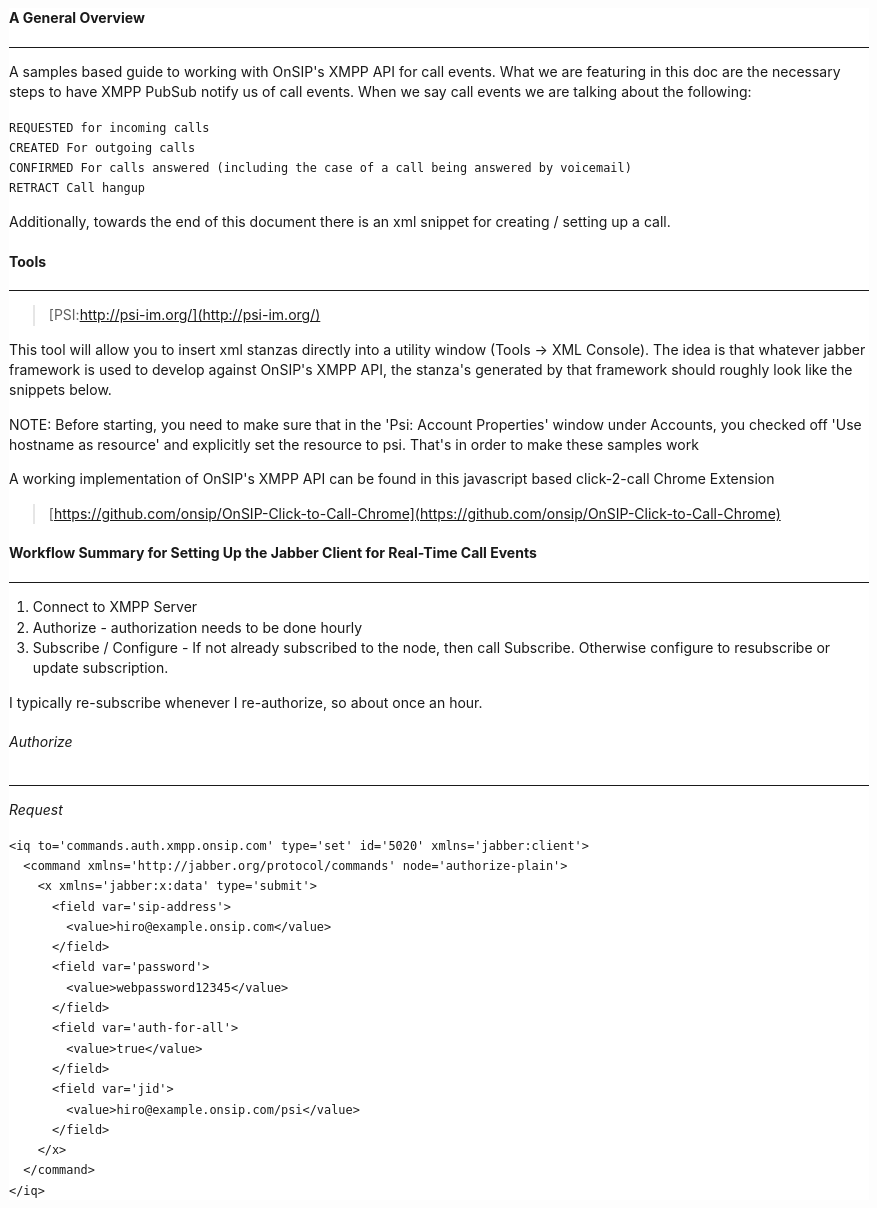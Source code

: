 #### A General Overview
---
A samples based guide to working with OnSIP's XMPP API for call events. What we are featuring in this doc are the necessary steps to have XMPP PubSub notify us of call events.  When we say call events we are talking about the following:

    REQUESTED for incoming calls
    CREATED For outgoing calls
    CONFIRMED For calls answered (including the case of a call being answered by voicemail)
    RETRACT Call hangup

Additionally, towards the end of this document there is an xml snippet for creating / setting up a call.


#### Tools
---
> [PSI:http://psi-im.org/](http://psi-im.org/)

This tool will allow you to insert xml stanzas directly into a utility window (Tools -> XML Console).  The idea is that whatever jabber framework is used to develop against OnSIP's XMPP API, the stanza's generated by that framework should roughly look like the snippets below.

NOTE: Before starting, you need to make sure that in the 'Psi: Account Properties' window under Accounts, you checked off 'Use hostname as resource' and explicitly set the resource to psi. That's in order to make these samples work

A working implementation of OnSIP's XMPP API can be found in this javascript based click-2-call Chrome Extension
> [https://github.com/onsip/OnSIP-Click-to-Call-Chrome](https://github.com/onsip/OnSIP-Click-to-Call-Chrome)

#### Workflow Summary for Setting Up the Jabber Client for Real-Time Call Events
---
1. Connect to XMPP Server
2. Authorize - authorization needs to be done hourly
3. Subscribe / Configure - If not already subscribed to the node, then call Subscribe. Otherwise configure to resubscribe or update subscription.

I typically re-subscribe whenever I re-authorize, so about once an hour.


###### Authorize
---
*Request*
```
<iq to='commands.auth.xmpp.onsip.com' type='set' id='5020' xmlns='jabber:client'>
  <command xmlns='http://jabber.org/protocol/commands' node='authorize-plain'>
    <x xmlns='jabber:x:data' type='submit'>
      <field var='sip-address'>
        <value>hiro@example.onsip.com</value>
      </field>
      <field var='password'>
        <value>webpassword12345</value>
      </field>
      <field var='auth-for-all'>
        <value>true</value>
      </field>
      <field var='jid'>
        <value>hiro@example.onsip.com/psi</value>
      </field>
    </x>
  </command>
</iq>
```
